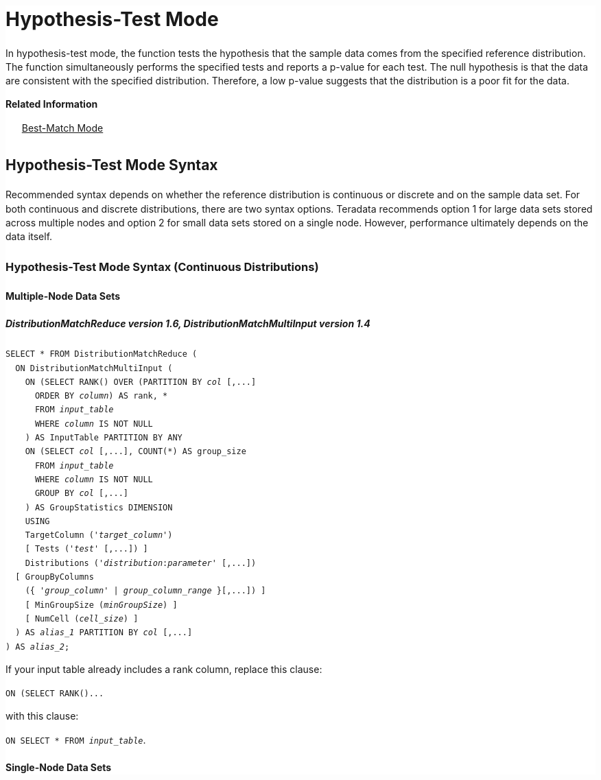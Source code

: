 <html><head></head><body><div class="nested0" aria-labelledby="ariaid-title1" topicindex="1" topicid="vya1507673875298" id="vya1507673875298"><h1 class="title topictitle1" id="ariaid-title1">Hypothesis-Test Mode</h1><div class="body conbody">
<p class="p">In hypothesis-test mode, the function tests the hypothesis that the sample data
			comes from the specified reference distribution. The function simultaneously performs
			the specified tests and reports a p-value for each test. The null hypothesis is that the
			data are consistent with the specified distribution. Therefore, a low p-value suggests
			that the distribution is a poor fit for the data.</p></div><div class="related-links"><div class="linklistheader"><p></p><b>Related Information</b></div>
<ul class="linklist linklist relinfo"><div class="linklistmember"><a href="dev1558120780587.md#bgd1507744754025">Best-Match Mode</a></div></ul></div><div class="topic reference nested1" aria-labelledby="ariaid-title2" topicindex="2" topicid="lrg1507674748665" xml:lang="en-us" lang="en-us" id="lrg1507674748665">
<h2 class="title topictitle2" id="ariaid-title2">Hypothesis-Test Mode Syntax</h2><div class="body refbody"><div class="section" id="lrg1507674748665__section_N10011_N1000E_N10001">
<p class="p">Recommended syntax depends on whether the reference distribution is continuous or
                discrete and on the sample data set. For both continuous and discrete distributions,
                there are two syntax options. Teradata recommends option 1 for large data sets
                stored across multiple nodes and option 2 for small data sets stored on a single
                node. However, performance ultimately depends on the data itself.</p></div></div><div class="topic concept nested2" aria-labelledby="ariaid-title3" topicindex="3" topicid="fcs1466004794018" xml:lang="en-us" lang="en-us" id="fcs1466004794018">
<h3 class="title topictitle3" id="ariaid-title3">Hypothesis-Test Mode Syntax (Continuous Distributions)</h3><div class="topic reference nested3" aria-labelledby="ariaid-title4" topicindex="4" topicid="msp1507675625733" xml:lang="en-us" lang="en-us" id="msp1507675625733">
<h4 class="title topictitle4" id="ariaid-title4">Multiple-Node Data Sets</h4><div class="body refbody"><div class="section" id="msp1507675625733__section_N1000E_N1000C_N10001">
<h5 class="title sectiontitle">DistributionMatchReduce version <span>1.6</span>, DistributionMatchMultiInput version 1.4</h5><pre class="pre codeblock" xml:space="preserve"><code>SELECT * FROM DistributionMatchReduce (
  ON DistributionMatchMultiInput (
    ON (SELECT RANK() OVER (PARTITION BY <var class="keyword varname">col</var> [,...] 
      ORDER BY <var class="keyword varname">column</var>) AS rank, *
      FROM <var class="keyword varname">input_table</var> 
      WHERE <var class="keyword varname">column</var> IS NOT NULL
    ) AS InputTable PARTITION BY ANY
    ON (SELECT <var class="keyword varname">col</var> [,...], COUNT(*) AS group_size
      FROM <var class="keyword varname">input_table</var> 
      WHERE <var class="keyword varname">column</var> IS NOT NULL
      GROUP BY <var class="keyword varname">col</var> [,...] 
    ) AS GroupStatistics DIMENSION
    USING
    TargetColumn ('<var class="keyword varname">target_column</var>')
    [ Tests ('<var class="keyword varname">test</var>' [,...]) ]
    Distributions ('<var class="keyword varname">distribution</var>:<var class="keyword varname">parameter</var>' [,...])
  [ GroupByColumns
    ({ '<var class="keyword varname">group_column</var>' | <var class="keyword varname">group_column_range</var> }[,...]) ]
    [ MinGroupSize (<var class="keyword varname">minGroupSize</var>) ]
    [ NumCell (<var class="keyword varname">cell_size</var>) ]
  ) AS <var class="keyword varname">alias_1</var> PARTITION BY <var class="keyword varname">col</var> [,...] 
) AS <var class="keyword varname">alias_2</var>;</code></pre>
<p class="p">If your input table already includes a rank column, replace this clause:</p>
<p class="p"><code class="ph codeph">ON (SELECT RANK()...</code></p>
<p class="p">with this clause:</p>
<p class="p"><code class="ph codeph">ON SELECT * FROM <var class="keyword varname">input_table</var></code>.</p></div></div></div><div class="topic reference nested3" aria-labelledby="ariaid-title5" topicindex="5" topicid="hwf1507676337439" xml:lang="en-us" lang="en-us" id="hwf1507676337439">
<h4 class="title topictitle4" id="ariaid-title5">Single-Node Data Sets</h4><div class="body refbody"><div class="section" id="hwf1507676337439__section_N1000E_N1000C_N10001">
